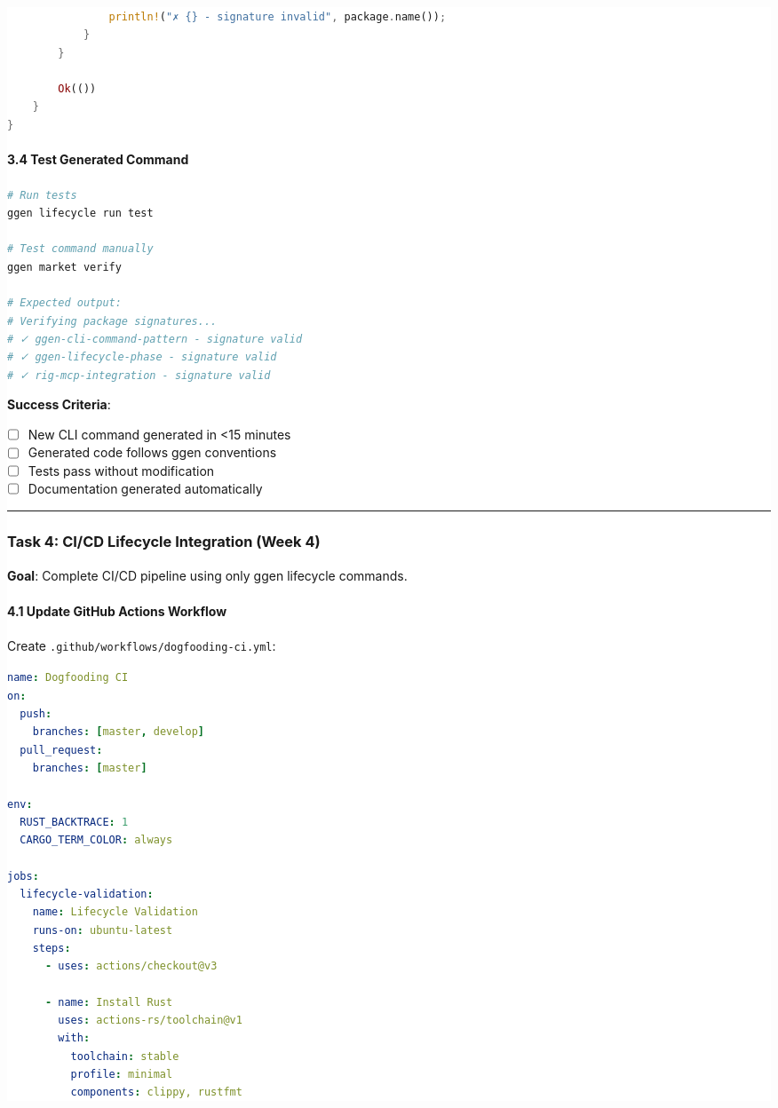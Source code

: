 ```rust
                println!("✗ {} - signature invalid", package.name());
            }
        }

        Ok(())
    }
}
```

#### 3.4 Test Generated Command

```bash
# Run tests
ggen lifecycle run test

# Test command manually
ggen market verify

# Expected output:
# Verifying package signatures...
# ✓ ggen-cli-command-pattern - signature valid
# ✓ ggen-lifecycle-phase - signature valid
# ✓ rig-mcp-integration - signature valid
```

**Success Criteria**:
- [ ] New CLI command generated in <15 minutes
- [ ] Generated code follows ggen conventions
- [ ] Tests pass without modification
- [ ] Documentation generated automatically

---

### Task 4: CI/CD Lifecycle Integration (Week 4)

**Goal**: Complete CI/CD pipeline using only ggen lifecycle commands.

#### 4.1 Update GitHub Actions Workflow

Create `.github/workflows/dogfooding-ci.yml`:

```yaml
name: Dogfooding CI
on:
  push:
    branches: [master, develop]
  pull_request:
    branches: [master]

env:
  RUST_BACKTRACE: 1
  CARGO_TERM_COLOR: always

jobs:
  lifecycle-validation:
    name: Lifecycle Validation
    runs-on: ubuntu-latest
    steps:
      - uses: actions/checkout@v3

      - name: Install Rust
        uses: actions-rs/toolchain@v1
        with:
          toolchain: stable
          profile: minimal
          components: clippy, rustfmt
```